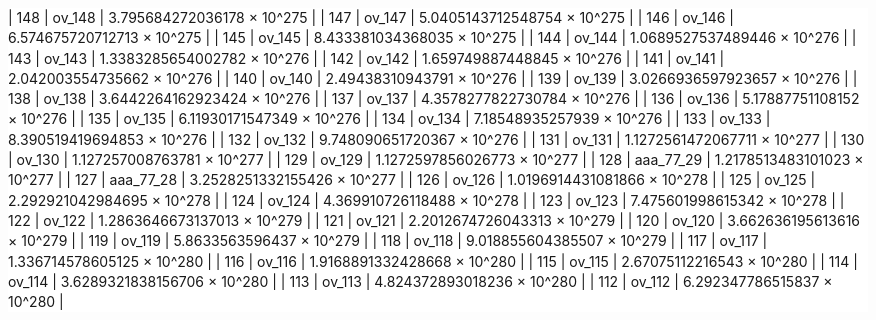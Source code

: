 | 148 | ov_148 | 3.795684272036178 × 10^275 |
| 147 | ov_147 | 5.0405143712548754 × 10^275 |
| 146 | ov_146 | 6.574675720712713 × 10^275 |
| 145 | ov_145 | 8.433381034368035 × 10^275 |
| 144 | ov_144 | 1.0689527537489446 × 10^276 |
| 143 | ov_143 | 1.3383285654002782 × 10^276 |
| 142 | ov_142 | 1.659749887448845 × 10^276 |
| 141 | ov_141 | 2.042003554735662 × 10^276 |
| 140 | ov_140 | 2.49438310943791 × 10^276 |
| 139 | ov_139 | 3.0266936597923657 × 10^276 |
| 138 | ov_138 | 3.6442264162923424 × 10^276 |
| 137 | ov_137 | 4.3578277822730784 × 10^276 |
| 136 | ov_136 | 5.17887751108152 × 10^276 |
| 135 | ov_135 | 6.11930171547349 × 10^276 |
| 134 | ov_134 | 7.18548935257939 × 10^276 |
| 133 | ov_133 | 8.390519419694853 × 10^276 |
| 132 | ov_132 | 9.748090651720367 × 10^276 |
| 131 | ov_131 | 1.1272561472067711 × 10^277 |
| 130 | ov_130 | 1.127257008763781 × 10^277 |
| 129 | ov_129 | 1.1272597856026773 × 10^277 |
| 128 | aaa_77_29 | 1.2178513483101023 × 10^277 |
| 127 | aaa_77_28 | 3.2528251332155426 × 10^277 |
| 126 | ov_126 | 1.0196914431081866 × 10^278 |
| 125 | ov_125 | 2.292921042984695 × 10^278 |
| 124 | ov_124 | 4.369910726118488 × 10^278 |
| 123 | ov_123 | 7.475601998615342 × 10^278 |
| 122 | ov_122 | 1.2863646673137013 × 10^279 |
| 121 | ov_121 | 2.2012674726043313 × 10^279 |
| 120 | ov_120 | 3.662636195613616 × 10^279 |
| 119 | ov_119 | 5.8633563596437 × 10^279 |
| 118 | ov_118 | 9.018855604385507 × 10^279 |
| 117 | ov_117 | 1.336714578605125 × 10^280 |
| 116 | ov_116 | 1.9168891332428668 × 10^280 |
| 115 | ov_115 | 2.67075112216543 × 10^280 |
| 114 | ov_114 | 3.6289321838156706 × 10^280 |
| 113 | ov_113 | 4.824372893018236 × 10^280 |
| 112 | ov_112 | 6.292347786515837 × 10^280 |